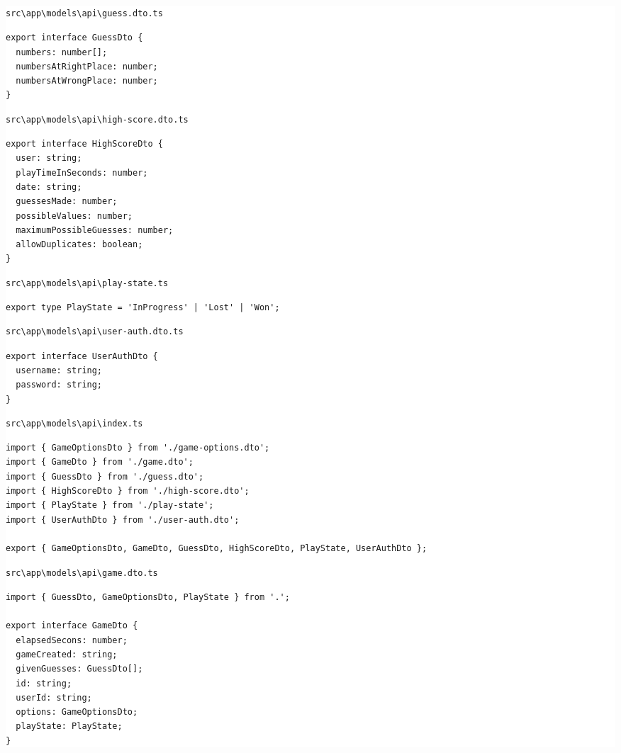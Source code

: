`src\app\models\api\guess.dto.ts`
``` TS
export interface GuessDto {
  numbers: number[];
  numbersAtRightPlace: number;
  numbersAtWrongPlace: number;
}
```
`src\app\models\api\high-score.dto.ts`
``` TS
export interface HighScoreDto {
  user: string;
  playTimeInSeconds: number;
  date: string;
  guessesMade: number;
  possibleValues: number;
  maximumPossibleGuesses: number;
  allowDuplicates: boolean;
}
```
`src\app\models\api\play-state.ts`
``` TS
export type PlayState = 'InProgress' | 'Lost' | 'Won';
```
`src\app\models\api\user-auth.dto.ts`
``` TS
export interface UserAuthDto {
  username: string;
  password: string;
}
```
`src\app\models\api\index.ts`
``` TS
import { GameOptionsDto } from './game-options.dto';
import { GameDto } from './game.dto';
import { GuessDto } from './guess.dto';
import { HighScoreDto } from './high-score.dto';
import { PlayState } from './play-state';
import { UserAuthDto } from './user-auth.dto';

export { GameOptionsDto, GameDto, GuessDto, HighScoreDto, PlayState, UserAuthDto };
```
`src\app\models\api\game.dto.ts`
``` TS
import { GuessDto, GameOptionsDto, PlayState } from '.';

export interface GameDto {
  elapsedSecons: number;
  gameCreated: string;
  givenGuesses: GuessDto[];
  id: string;
  userId: string;
  options: GameOptionsDto;
  playState: PlayState;
}
```
